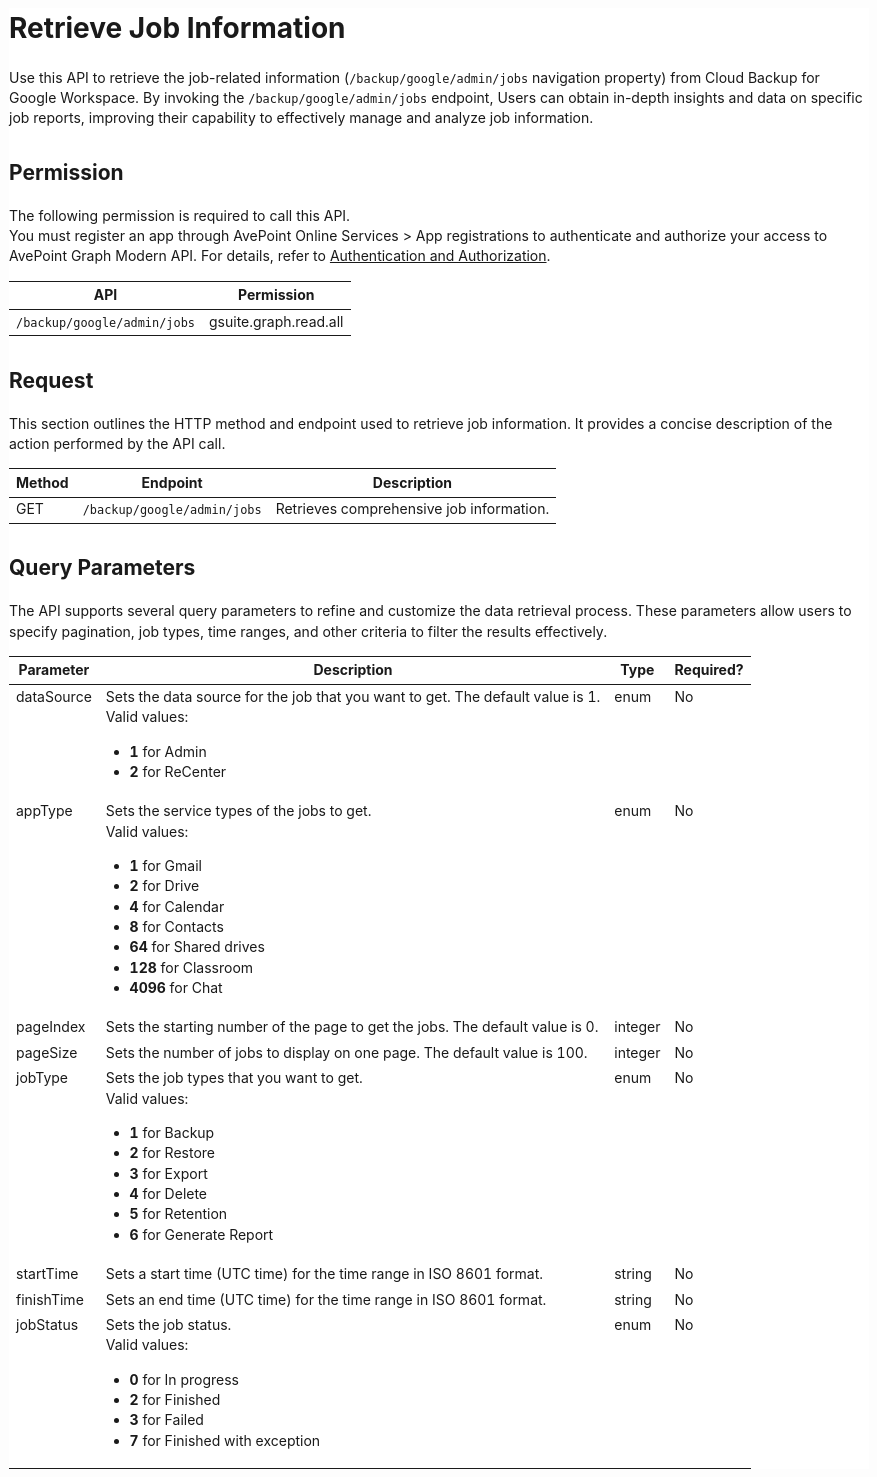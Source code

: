 # Retrieve Job Information  

Use this API to retrieve the job-related information (`/backup/google/admin/jobs` navigation property) from Cloud Backup for Google Workspace. By invoking the `/backup/google/admin/jobs` endpoint, Users can obtain in-depth insights and data on specific job reports, improving their capability to effectively manage and analyze job information.  

## Permission

The following permission is required to call this API.  
You must register an app through AvePoint Online Services > App registrations to authenticate and authorize your access to AvePoint Graph Modern API. For details, refer to [Authentication and Authorization](https://learn.avepoint.com/docs/Use-AvePoint-Graph-Modern-API.html#authentication-and-authorization).

| API    | Permission  |
|-------------------|---------------------|
| `/backup/google/admin/jobs` | gsuite.graph.read.all |

## Request

This section outlines the HTTP method and endpoint used to retrieve job information. It provides a concise description of the action performed by the API call.  

| Method | Endpoint | Description |
| --- | --- | --- |
| GET | `/backup/google/admin/jobs` | Retrieves comprehensive job information. |

## Query Parameters

The API supports several query parameters to refine and customize the data retrieval process. These parameters allow users to specify pagination, job types, time ranges, and other criteria to filter the results effectively.  

|Parameter|Description | Type|Required?|
|---|---|---|---|
|dataSource|Sets the data source for the job that you want to get. The default value is 1. <br> Valid values:<br> <ul><li> **1** for Admin</li><li> **2** for ReCenter </li></ul>|enum  |No|
|appType|Sets the service types of the jobs to get.<br> Valid values:<br> <ul><li> **1** for Gmail</li><li> **2** for Drive </li><li> **4** for Calendar </li><li>**8** for Contacts</li><li>**64** for Shared drives</li><li>**128** for Classroom</li><li>**4096** for Chat</li></ul>|enum  |No|
|pageIndex|Sets the starting number of the page to get the jobs. The default value is 0.|integer|No|
|pageSize|Sets the number of jobs to display on one page. The default value is 100.|integer|No|
|jobType|Sets the job types that you want to get.<br> Valid values:<br> <ul><li> **1** for Backup</li><li> **2** for Restore </li><li> **3** for Export </li><li>**4** for Delete</li><li>**5** for Retention</li><li>**6** for Generate Report</li></ul>|enum  |No|
|startTime|Sets a start time (UTC time) for the time range in ISO 8601 format.|string|No|
|finishTime|Sets an end time (UTC time) for the time range in ISO 8601 format.|string|No|
|jobStatus| Sets the job status.<br>Valid values:</br> <ul><li> **0** for In progress</li><li> **2** for Finished</li><li>**3** for Failed </li><li>**7** for Finished with exception</li><ul>|enum |No|  

